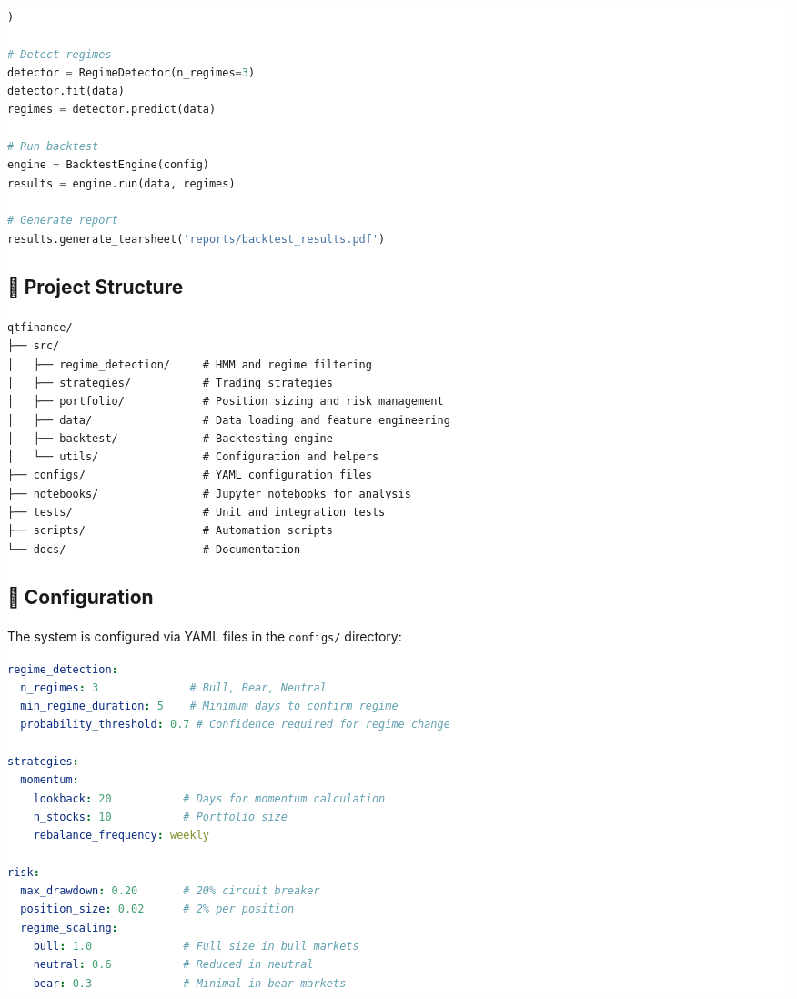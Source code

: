 ```python
)

# Detect regimes
detector = RegimeDetector(n_regimes=3)
detector.fit(data)
regimes = detector.predict(data)

# Run backtest
engine = BacktestEngine(config)
results = engine.run(data, regimes)

# Generate report
results.generate_tearsheet('reports/backtest_results.pdf')
```

## 📁 Project Structure

```
qtfinance/
├── src/
│   ├── regime_detection/     # HMM and regime filtering
│   ├── strategies/           # Trading strategies
│   ├── portfolio/            # Position sizing and risk management
│   ├── data/                 # Data loading and feature engineering
│   ├── backtest/             # Backtesting engine
│   └── utils/                # Configuration and helpers
├── configs/                  # YAML configuration files
├── notebooks/                # Jupyter notebooks for analysis
├── tests/                    # Unit and integration tests
├── scripts/                  # Automation scripts
└── docs/                     # Documentation
```

## 🔧 Configuration

The system is configured via YAML files in the `configs/` directory:

```yaml
regime_detection:
  n_regimes: 3              # Bull, Bear, Neutral
  min_regime_duration: 5    # Minimum days to confirm regime
  probability_threshold: 0.7 # Confidence required for regime change

strategies:
  momentum:
    lookback: 20           # Days for momentum calculation
    n_stocks: 10           # Portfolio size
    rebalance_frequency: weekly

risk:
  max_drawdown: 0.20       # 20% circuit breaker
  position_size: 0.02      # 2% per position
  regime_scaling:
    bull: 1.0              # Full size in bull markets
    neutral: 0.6           # Reduced in neutral
    bear: 0.3              # Minimal in bear markets
```
